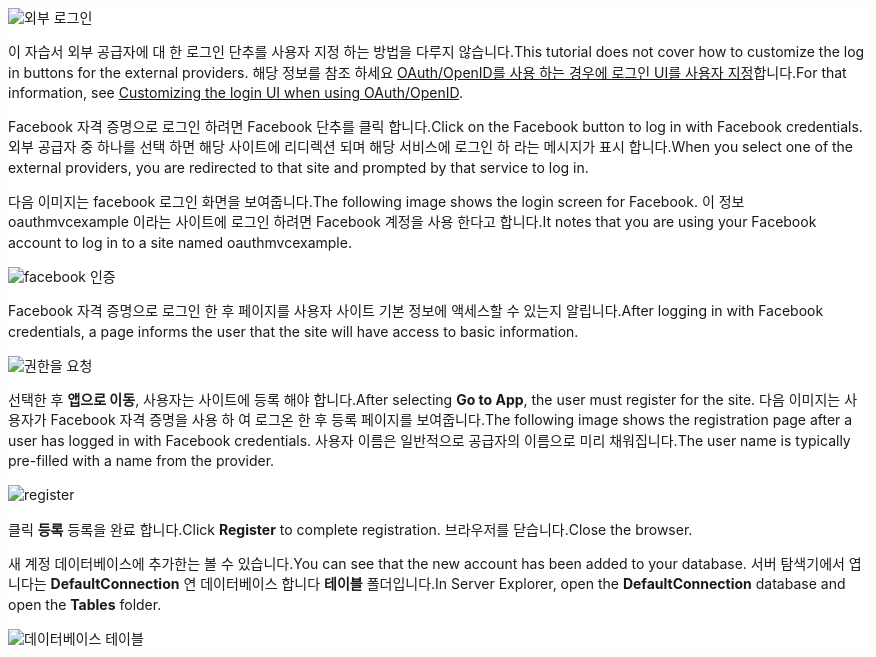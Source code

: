 ![외부 로그인](using-oauth-providers-with-mvc/_static/image6.png)

<span data-ttu-id="e1c81-177">이 자습서 외부 공급자에 대 한 로그인 단추를 사용자 지정 하는 방법을 다루지 않습니다.</span><span class="sxs-lookup"><span data-stu-id="e1c81-177">This tutorial does not cover how to customize the log in buttons for the external providers.</span></span> <span data-ttu-id="e1c81-178">해당 정보를 참조 하세요 [OAuth/OpenID를 사용 하는 경우에 로그인 UI를 사용자 지정](https://blogs.msdn.com/b/pranav_rastogi/archive/2012/08/24/customizing-the-login-ui-when-using-oauth-openid.aspx)합니다.</span><span class="sxs-lookup"><span data-stu-id="e1c81-178">For that information, see [Customizing the login UI when using OAuth/OpenID](https://blogs.msdn.com/b/pranav_rastogi/archive/2012/08/24/customizing-the-login-ui-when-using-oauth-openid.aspx).</span></span>

<span data-ttu-id="e1c81-179">Facebook 자격 증명으로 로그인 하려면 Facebook 단추를 클릭 합니다.</span><span class="sxs-lookup"><span data-stu-id="e1c81-179">Click on the Facebook button to log in with Facebook credentials.</span></span> <span data-ttu-id="e1c81-180">외부 공급자 중 하나를 선택 하면 해당 사이트에 리디렉션 되며 해당 서비스에 로그인 하 라는 메시지가 표시 합니다.</span><span class="sxs-lookup"><span data-stu-id="e1c81-180">When you select one of the external providers, you are redirected to that site and prompted by that service to log in.</span></span>

<span data-ttu-id="e1c81-181">다음 이미지는 facebook 로그인 화면을 보여줍니다.</span><span class="sxs-lookup"><span data-stu-id="e1c81-181">The following image shows the login screen for Facebook.</span></span> <span data-ttu-id="e1c81-182">이 정보 oauthmvcexample 이라는 사이트에 로그인 하려면 Facebook 계정을 사용 한다고 합니다.</span><span class="sxs-lookup"><span data-stu-id="e1c81-182">It notes that you are using your Facebook account to log in to a site named oauthmvcexample.</span></span>

![facebook 인증](using-oauth-providers-with-mvc/_static/image7.png)

<span data-ttu-id="e1c81-184">Facebook 자격 증명으로 로그인 한 후 페이지를 사용자 사이트 기본 정보에 액세스할 수 있는지 알립니다.</span><span class="sxs-lookup"><span data-stu-id="e1c81-184">After logging in with Facebook credentials, a page informs the user that the site will have access to basic information.</span></span>

![권한을 요청](using-oauth-providers-with-mvc/_static/image8.png)

<span data-ttu-id="e1c81-186">선택한 후 **앱으로 이동**, 사용자는 사이트에 등록 해야 합니다.</span><span class="sxs-lookup"><span data-stu-id="e1c81-186">After selecting **Go to App**, the user must register for the site.</span></span> <span data-ttu-id="e1c81-187">다음 이미지는 사용자가 Facebook 자격 증명을 사용 하 여 로그온 한 후 등록 페이지를 보여줍니다.</span><span class="sxs-lookup"><span data-stu-id="e1c81-187">The following image shows the registration page after a user has logged in with Facebook credentials.</span></span> <span data-ttu-id="e1c81-188">사용자 이름은 일반적으로 공급자의 이름으로 미리 채워집니다.</span><span class="sxs-lookup"><span data-stu-id="e1c81-188">The user name is typically pre-filled with a name from the provider.</span></span>

![register](using-oauth-providers-with-mvc/_static/image9.png)

<span data-ttu-id="e1c81-190">클릭 **등록** 등록을 완료 합니다.</span><span class="sxs-lookup"><span data-stu-id="e1c81-190">Click **Register** to complete registration.</span></span> <span data-ttu-id="e1c81-191">브라우저를 닫습니다.</span><span class="sxs-lookup"><span data-stu-id="e1c81-191">Close the browser.</span></span>

<span data-ttu-id="e1c81-192">새 계정 데이터베이스에 추가한는 볼 수 있습니다.</span><span class="sxs-lookup"><span data-stu-id="e1c81-192">You can see that the new account has been added to your database.</span></span> <span data-ttu-id="e1c81-193">서버 탐색기에서 엽니다는 **DefaultConnection** 연 데이터베이스 합니다 **테이블** 폴더입니다.</span><span class="sxs-lookup"><span data-stu-id="e1c81-193">In Server Explorer, open the **DefaultConnection** database and open the **Tables** folder.</span></span>

![데이터베이스 테이블](using-oauth-providers-with-mvc/_static/image10.png)
